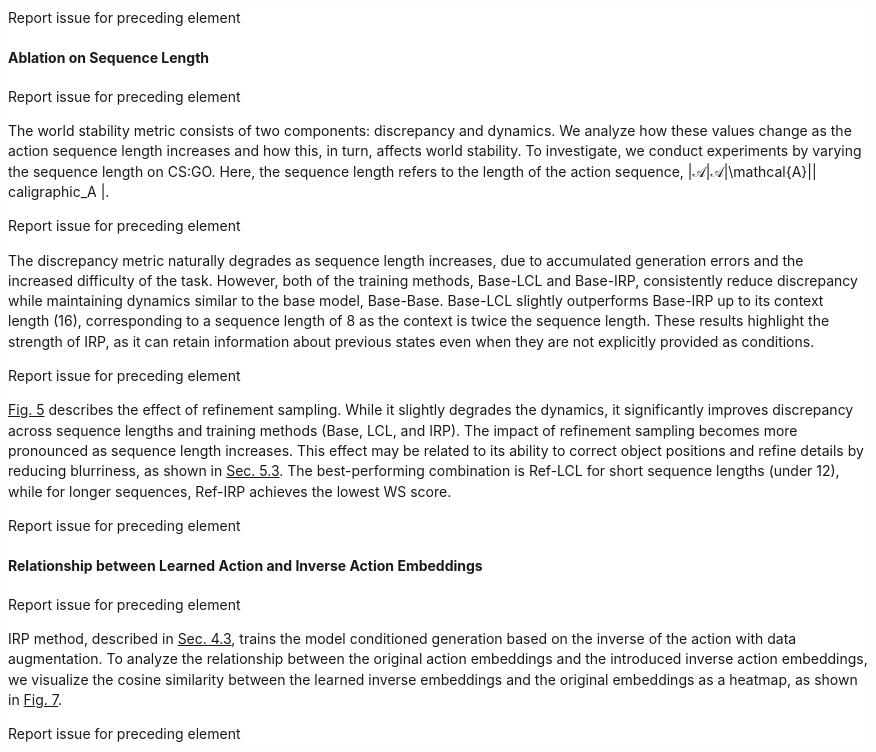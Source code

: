 Report issue for preceding element

#### Ablation on Sequence Length

Report issue for preceding element

The world stability metric consists of two components: discrepancy and dynamics. We analyze how these values change as the action sequence length increases and how this, in turn, affects world stability. To investigate, we conduct experiments by varying the sequence length on CS:GO. Here, the sequence length refers to the length of the action sequence, |𝒜|𝒜|\mathcal{A}|| caligraphic\_A |.

Report issue for preceding element

The discrepancy metric naturally degrades as sequence length increases, due to accumulated generation errors and the increased difficulty of the task.
However, both of the training methods, Base-LCL and Base-IRP, consistently reduce discrepancy while maintaining dynamics similar to the base model, Base-Base.
Base-LCL slightly outperforms Base-IRP up to its context length (16), corresponding to a sequence length of 8 as the context is twice the sequence length.
These results highlight the strength of IRP, as it can retain information about previous states even when they are not explicitly provided as conditions.

Report issue for preceding element

[Fig. 5](https://arxiv.org/html/2503.08122v1#S5.F5 "In 5.3 Qualitative Results ‣ 5 Experiments ‣ Toward Stable World Models: Measuring and Addressing World Instability in Generative Environments") describes the effect of refinement sampling.
While it slightly degrades the dynamics, it significantly improves discrepancy across sequence lengths and training methods (Base, LCL, and IRP).
The impact of refinement sampling becomes more pronounced as sequence length increases. This effect may be related to its ability to correct object positions and refine details by reducing blurriness, as shown in [Sec. 5.3](https://arxiv.org/html/2503.08122v1#S5.SS3 "5.3 Qualitative Results ‣ 5 Experiments ‣ Toward Stable World Models: Measuring and Addressing World Instability in Generative Environments").
The best-performing combination is Ref-LCL for short sequence lengths (under 12), while for longer sequences, Ref-IRP achieves the lowest WS score.

Report issue for preceding element

#### Relationship between Learned Action and Inverse Action Embeddings

Report issue for preceding element

IRP method, described in [Sec. 4.3](https://arxiv.org/html/2503.08122v1#S4.SS3 "4.3 Inject Reverse Prediction Capability ‣ 4 Exploring Solutions for World Stability ‣ Toward Stable World Models: Measuring and Addressing World Instability in Generative Environments"), trains the model conditioned generation based on the inverse of the action with data augmentation. To analyze the relationship between the original action embeddings and the introduced inverse action embeddings, we visualize the cosine similarity between the learned inverse embeddings and the original embeddings as a heatmap, as shown in [Fig. 7](https://arxiv.org/html/2503.08122v1#S5.F7 "In Relationship between Learned Action and Inverse Action Embeddings ‣ 5.4 Analysis ‣ 5 Experiments ‣ Toward Stable World Models: Measuring and Addressing World Instability in Generative Environments").

Report issue for preceding element
